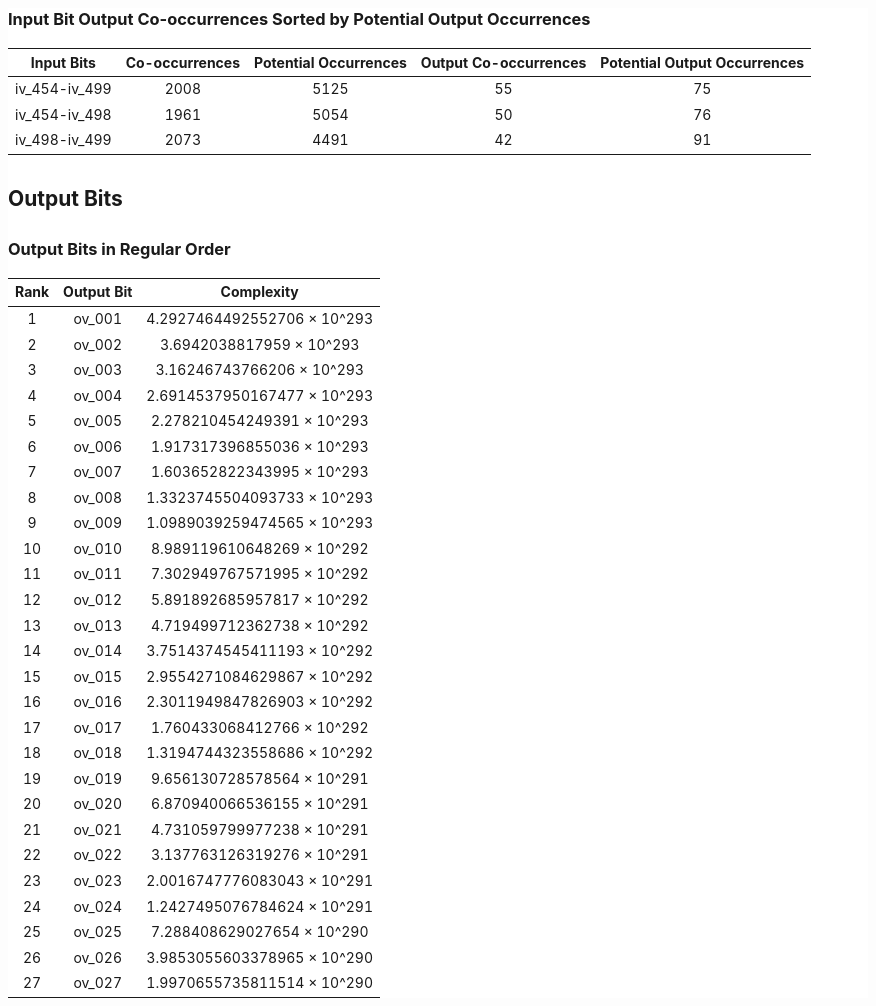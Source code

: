 ### Input Bit Output Co-occurrences Sorted by Potential Output Occurrences

| Input Bits | Co-occurrences | Potential Occurrences | Output Co-occurrences | Potential Output Occurrences |
|:----------:|:--------------:|:---------------------:|:---------------------:|:----------------------------:|
| iv_454-iv_499 | 2008 | 5125 | 55 | 75 |
| iv_454-iv_498 | 1961 | 5054 | 50 | 76 |
| iv_498-iv_499 | 2073 | 4491 | 42 | 91 |

## Output Bits

### Output Bits in Regular Order

| Rank | Output Bit | Complexity |
|:----:|:----------:|:----------:|
| 1 | ov_001 | 4.2927464492552706 × 10^293 |
| 2 | ov_002 | 3.6942038817959 × 10^293 |
| 3 | ov_003 | 3.16246743766206 × 10^293 |
| 4 | ov_004 | 2.6914537950167477 × 10^293 |
| 5 | ov_005 | 2.278210454249391 × 10^293 |
| 6 | ov_006 | 1.917317396855036 × 10^293 |
| 7 | ov_007 | 1.603652822343995 × 10^293 |
| 8 | ov_008 | 1.3323745504093733 × 10^293 |
| 9 | ov_009 | 1.0989039259474565 × 10^293 |
| 10 | ov_010 | 8.989119610648269 × 10^292 |
| 11 | ov_011 | 7.302949767571995 × 10^292 |
| 12 | ov_012 | 5.891892685957817 × 10^292 |
| 13 | ov_013 | 4.719499712362738 × 10^292 |
| 14 | ov_014 | 3.7514374545411193 × 10^292 |
| 15 | ov_015 | 2.9554271084629867 × 10^292 |
| 16 | ov_016 | 2.3011949847826903 × 10^292 |
| 17 | ov_017 | 1.760433068412766 × 10^292 |
| 18 | ov_018 | 1.3194744323558686 × 10^292 |
| 19 | ov_019 | 9.656130728578564 × 10^291 |
| 20 | ov_020 | 6.870940066536155 × 10^291 |
| 21 | ov_021 | 4.731059799977238 × 10^291 |
| 22 | ov_022 | 3.137763126319276 × 10^291 |
| 23 | ov_023 | 2.0016747776083043 × 10^291 |
| 24 | ov_024 | 1.2427495076784624 × 10^291 |
| 25 | ov_025 | 7.288408629027654 × 10^290 |
| 26 | ov_026 | 3.9853055603378965 × 10^290 |
| 27 | ov_027 | 1.9970655735811514 × 10^290 |
